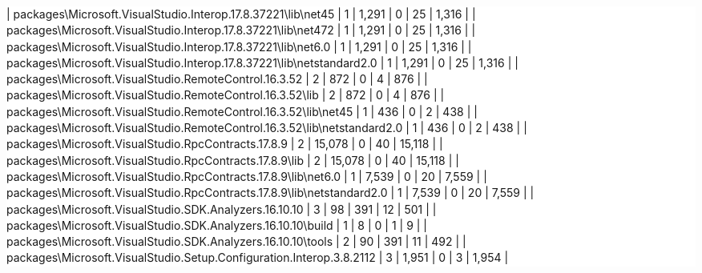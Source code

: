 | packages\\Microsoft.VisualStudio.Interop.17.8.37221\\lib\\net45 | 1 | 1,291 | 0 | 25 | 1,316 |
| packages\\Microsoft.VisualStudio.Interop.17.8.37221\\lib\\net472 | 1 | 1,291 | 0 | 25 | 1,316 |
| packages\\Microsoft.VisualStudio.Interop.17.8.37221\\lib\\net6.0 | 1 | 1,291 | 0 | 25 | 1,316 |
| packages\\Microsoft.VisualStudio.Interop.17.8.37221\\lib\\netstandard2.0 | 1 | 1,291 | 0 | 25 | 1,316 |
| packages\\Microsoft.VisualStudio.RemoteControl.16.3.52 | 2 | 872 | 0 | 4 | 876 |
| packages\\Microsoft.VisualStudio.RemoteControl.16.3.52\\lib | 2 | 872 | 0 | 4 | 876 |
| packages\\Microsoft.VisualStudio.RemoteControl.16.3.52\\lib\\net45 | 1 | 436 | 0 | 2 | 438 |
| packages\\Microsoft.VisualStudio.RemoteControl.16.3.52\\lib\\netstandard2.0 | 1 | 436 | 0 | 2 | 438 |
| packages\\Microsoft.VisualStudio.RpcContracts.17.8.9 | 2 | 15,078 | 0 | 40 | 15,118 |
| packages\\Microsoft.VisualStudio.RpcContracts.17.8.9\\lib | 2 | 15,078 | 0 | 40 | 15,118 |
| packages\\Microsoft.VisualStudio.RpcContracts.17.8.9\\lib\\net6.0 | 1 | 7,539 | 0 | 20 | 7,559 |
| packages\\Microsoft.VisualStudio.RpcContracts.17.8.9\\lib\\netstandard2.0 | 1 | 7,539 | 0 | 20 | 7,559 |
| packages\\Microsoft.VisualStudio.SDK.Analyzers.16.10.10 | 3 | 98 | 391 | 12 | 501 |
| packages\\Microsoft.VisualStudio.SDK.Analyzers.16.10.10\\build | 1 | 8 | 0 | 1 | 9 |
| packages\\Microsoft.VisualStudio.SDK.Analyzers.16.10.10\\tools | 2 | 90 | 391 | 11 | 492 |
| packages\\Microsoft.VisualStudio.Setup.Configuration.Interop.3.8.2112 | 3 | 1,951 | 0 | 3 | 1,954 |

